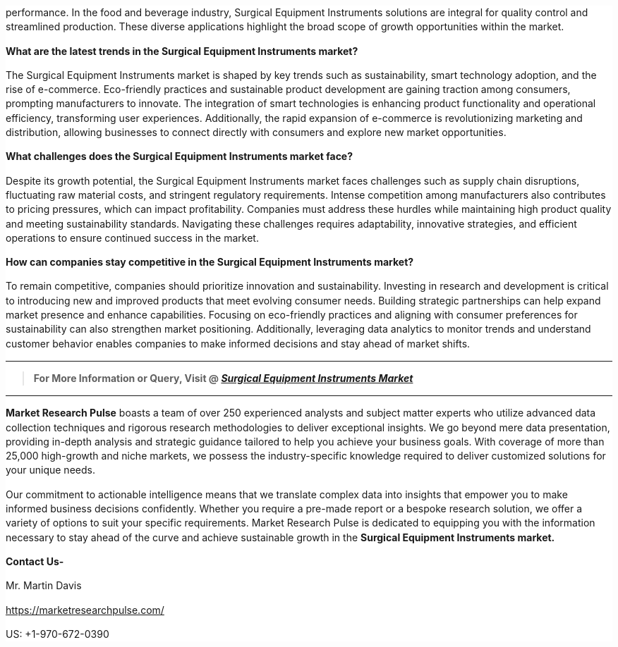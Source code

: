 performance. In the food and beverage industry, Surgical Equipment Instruments solutions are integral for quality control and streamlined production. These diverse applications highlight the broad scope of growth opportunities within the market.</p><p><strong>What are the latest trends in the Surgical Equipment Instruments market?</strong></p><p>The Surgical Equipment Instruments market is shaped by key trends such as sustainability, smart technology adoption, and the rise of e-commerce. Eco-friendly practices and sustainable product development are gaining traction among consumers, prompting manufacturers to innovate. The integration of smart technologies is enhancing product functionality and operational efficiency, transforming user experiences. Additionally, the rapid expansion of e-commerce is revolutionizing marketing and distribution, allowing businesses to connect directly with consumers and explore new market opportunities.</p><p><strong>What challenges does the Surgical Equipment Instruments market face?</strong></p><p>Despite its growth potential, the Surgical Equipment Instruments market faces challenges such as supply chain disruptions, fluctuating raw material costs, and stringent regulatory requirements. Intense competition among manufacturers also contributes to pricing pressures, which can impact profitability. Companies must address these hurdles while maintaining high product quality and meeting sustainability standards. Navigating these challenges requires adaptability, innovative strategies, and efficient operations to ensure continued success in the market.</p><p><strong>How can companies stay competitive in the Surgical Equipment Instruments market?</strong></p><p>To remain competitive, companies should prioritize innovation and sustainability. Investing in research and development is critical to introducing new and improved products that meet evolving consumer needs. Building strategic partnerships can help expand market presence and enhance capabilities. Focusing on eco-friendly practices and aligning with consumer preferences for sustainability can also strengthen market positioning. Additionally, leveraging data analytics to monitor trends and understand customer behavior enables companies to make informed decisions and stay ahead of market shifts.</p><hr /><blockquote><p><strong>For More Information or Query, Visit @&nbsp;<em><a href="https://marketresearchpulse.com/report/79335/surgical-equipment-instruments-market?utm_source=Linkedin&utm_medium=112">Surgical Equipment Instruments Market</a></em></strong></p></blockquote><hr /><p><strong>Market Research Pulse</strong> boasts a team of over 250 experienced analysts and subject matter experts who utilize advanced data collection techniques and rigorous research methodologies to deliver exceptional insights. We go beyond mere data presentation, providing in-depth analysis and strategic guidance tailored to help you achieve your business goals. With coverage of more than 25,000 high-growth and niche markets, we possess the industry-specific knowledge required to deliver customized solutions for your unique needs.</p><p>Our commitment to actionable intelligence means that we translate complex data into insights that empower you to make informed business decisions confidently. Whether you require a pre-made report or a bespoke research solution, we offer a variety of options to suit your specific requirements. Market Research Pulse is dedicated to equipping you with the information necessary to stay ahead of the curve and achieve sustainable growth in the <strong>Surgical Equipment Instruments market.</strong></p><p><strong>Contact Us-</strong></p><p>Mr. Martin Davis</p><p>https://marketresearchpulse.com/</p><p>US: +1-970-672-0390</p>
